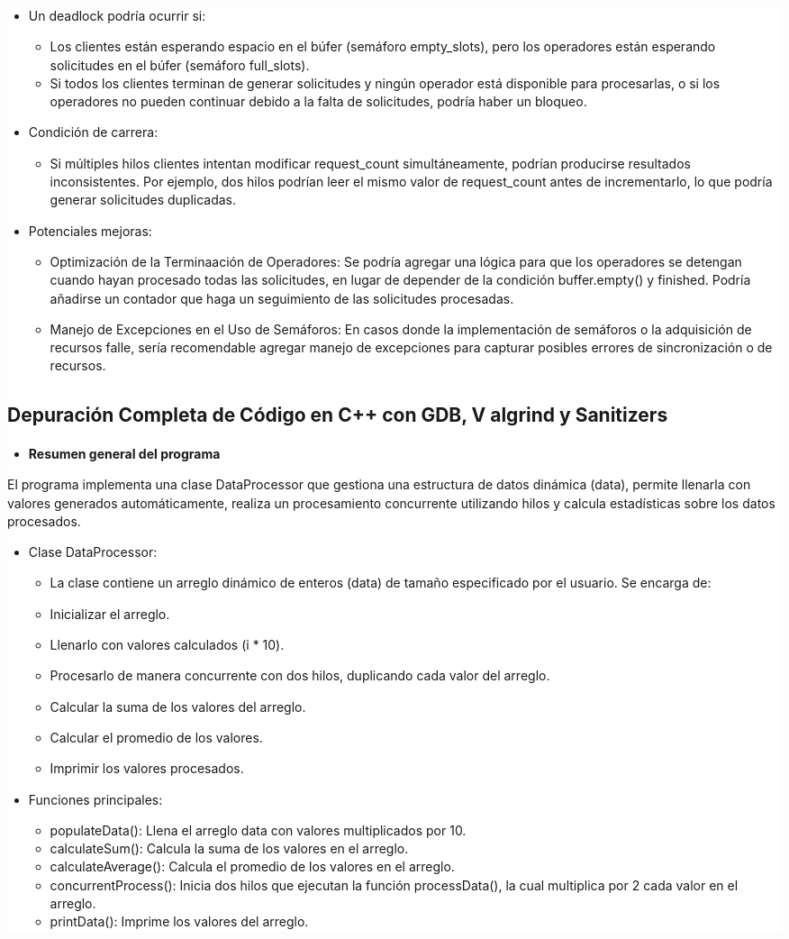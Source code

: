 - Un deadlock podría ocurrir si:

    - Los clientes están esperando espacio en el búfer (semáforo empty_slots), pero los operadores están esperando solicitudes en el búfer (semáforo full_slots).
    - Si todos los clientes terminan de generar solicitudes y ningún operador está disponible para procesarlas, o si los operadores no pueden continuar debido a la falta de solicitudes, podría haber un bloqueo.


- Condición de carrera: 
    - Si múltiples hilos clientes intentan modificar request_count simultáneamente, podrían producirse resultados inconsistentes. Por ejemplo, dos hilos podrían leer el mismo valor de request_count antes de incrementarlo, lo que podría generar solicitudes duplicadas.


- Potenciales mejoras: 


    - Optimización de la Terminaación de Operadores: Se podría agregar una lógica para que los operadores se detengan cuando hayan procesado todas las solicitudes, en lugar de depender de la condición buffer.empty() y finished. Podría añadirse un contador que haga un seguimiento de las solicitudes procesadas.

    - Manejo de Excepciones en el Uso de Semáforos: En casos donde la implementación de semáforos o la adquisición de recursos falle, sería recomendable agregar manejo de excepciones para capturar posibles errores de sincronización o de recursos.


## Depuración Completa de Código en C++ con GDB, V algrind y Sanitizers


- **Resumen general del programa**

El programa implementa una clase DataProcessor que gestiona una estructura de datos dinámica (data), permite llenarla con valores generados automáticamente, realiza un procesamiento concurrente utilizando hilos y calcula estadísticas sobre los datos procesados.

- Clase DataProcessor:
    - La clase contiene un arreglo dinámico de enteros (data) de tamaño especificado por el usuario. Se encarga de:

    - Inicializar el arreglo.
    - Llenarlo con valores calculados (i * 10).
    - Procesarlo de manera concurrente con dos hilos, duplicando cada valor del arreglo.
    - Calcular la suma de los valores del arreglo.
    - Calcular el promedio de los valores.
    - Imprimir los valores procesados.

- Funciones principales:

    - populateData(): Llena el arreglo data con valores multiplicados por 10.
    - calculateSum(): Calcula la suma de los valores en el arreglo.
    - calculateAverage(): Calcula el promedio de los valores en el arreglo.
    - concurrentProcess(): Inicia dos hilos que ejecutan la función processData(), la cual multiplica por 2 cada valor en el arreglo.
    - printData(): Imprime los valores del arreglo.
